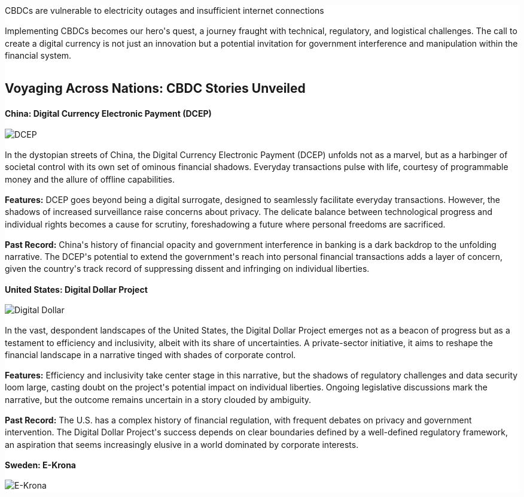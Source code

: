 CBDCs are vulnerable to electricity outages and insufficient internet connections 

Implementing CBDCs becomes our hero's quest, a journey fraught with technical, regulatory, and logistical challenges. The call to create a digital currency is not just an innovation but a potential invitation for government interference and manipulation within the financial system.

## Voyaging Across Nations: CBDC Stories Unveiled

__China: Digital Currency Electronic Payment (DCEP)__


![DCEP](https://forkast.news/wp-content/uploads/2020/08/dcep-featured.jpg)

In the dystopian streets of China, the Digital Currency Electronic Payment (DCEP) unfolds not as a marvel, but as a harbinger of societal control with its own set of ominous financial shadows. Everyday transactions pulse with life, courtesy of programmable money and the allure of offline capabilities.

**Features:**
DCEP goes beyond being a digital surrogate, designed to seamlessly facilitate everyday transactions. However, the shadows of increased surveillance raise concerns about privacy. The delicate balance between technological progress and individual rights becomes a cause for scrutiny, foreshadowing a future where personal freedoms are sacrificed.

**Past Record:**
China's history of financial opacity and government interference in banking is a dark backdrop to the unfolding narrative. The DCEP's potential to extend the government's reach into personal financial transactions adds a layer of concern, given the country's track record of suppressing dissent and infringing on individual liberties.


__United States: Digital Dollar Project__

![Digital Dollar](https://www.ledgerinsights.com/wp-content/uploads/2020/03/digital-dollar-CBDC.jpg)

In the vast, despondent landscapes of the United States, the Digital Dollar Project emerges not as a beacon of progress but as a testament to efficiency and inclusivity, albeit with its share of uncertainties. A private-sector initiative, it aims to reshape the financial landscape in a narrative tinged with shades of corporate control.

**Features:**
Efficiency and inclusivity take center stage in this narrative, but the shadows of regulatory challenges and data security loom large, casting doubt on the project's potential impact on individual liberties. Ongoing legislative discussions mark the narrative, but the outcome remains uncertain in a story clouded by ambiguity.

**Past Record:**
The U.S. has a complex history of financial regulation, with frequent debates on privacy and government intervention. The Digital Dollar Project's success depends on clear boundaries defined by a well-defined regulatory framework, an aspiration that seems increasingly elusive in a world dominated by corporate interests.

__Sweden: E-Krona__

![E-Krona](https://www.paymentscardsandmobile.com/wp-content/uploads/2018/10/ekrona_logo.png)
